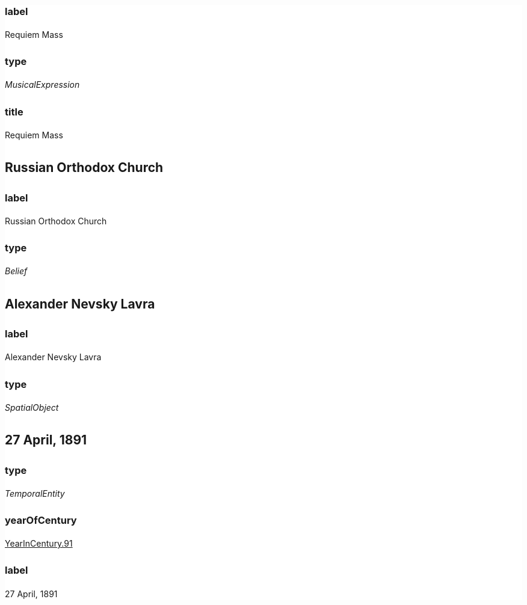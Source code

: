 ### label


Requiem Mass

### type


*MusicalExpression*

### title


Requiem Mass

## Russian Orthodox Church

### label


Russian Orthodox Church

### type


*Belief*

## Alexander Nevsky Lavra

### label


Alexander Nevsky Lavra

### type


*SpatialObject*

## 27 April, 1891

### type


*TemporalEntity*

### yearOfCentury


[YearInCentury.91](#YearInCentury.91)

### label


27 April, 1891
